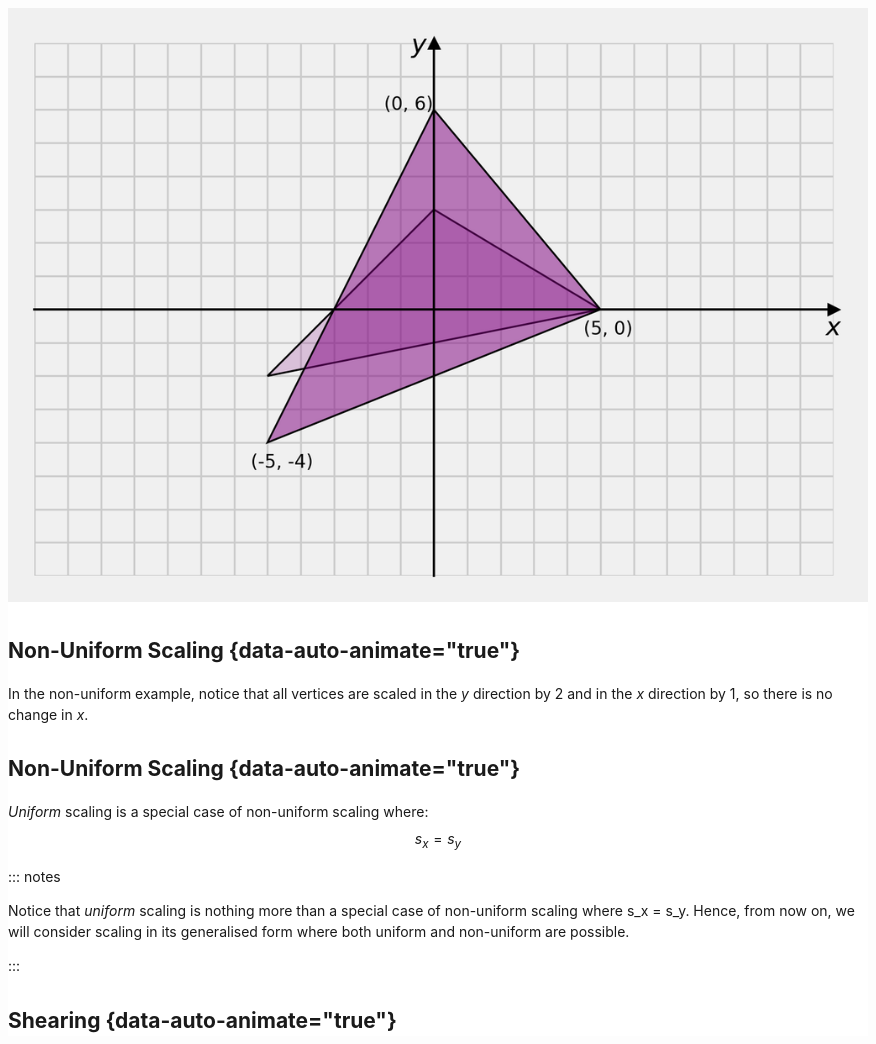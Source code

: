 ![non-uniform scaling, $s_x=1, s_y=2$](assets/png/scaling_03.png)

## Non-Uniform Scaling {data-auto-animate="true"}

In the non-uniform example, notice that all vertices are scaled in the $y$ direction by 2 and in the $x$ direction by 1, so there is no change in $x$.

## Non-Uniform Scaling {data-auto-animate="true"}

_Uniform_ scaling is a special case of non-uniform scaling where:
$$s_x = s_y$$

::: notes

Notice that _uniform_ scaling is nothing more than a special case of non-uniform scaling where s_x = s_y.
Hence, from now on, we will consider scaling in its generalised form where both uniform and non-uniform are possible.

:::

## Shearing {data-auto-animate="true"}
